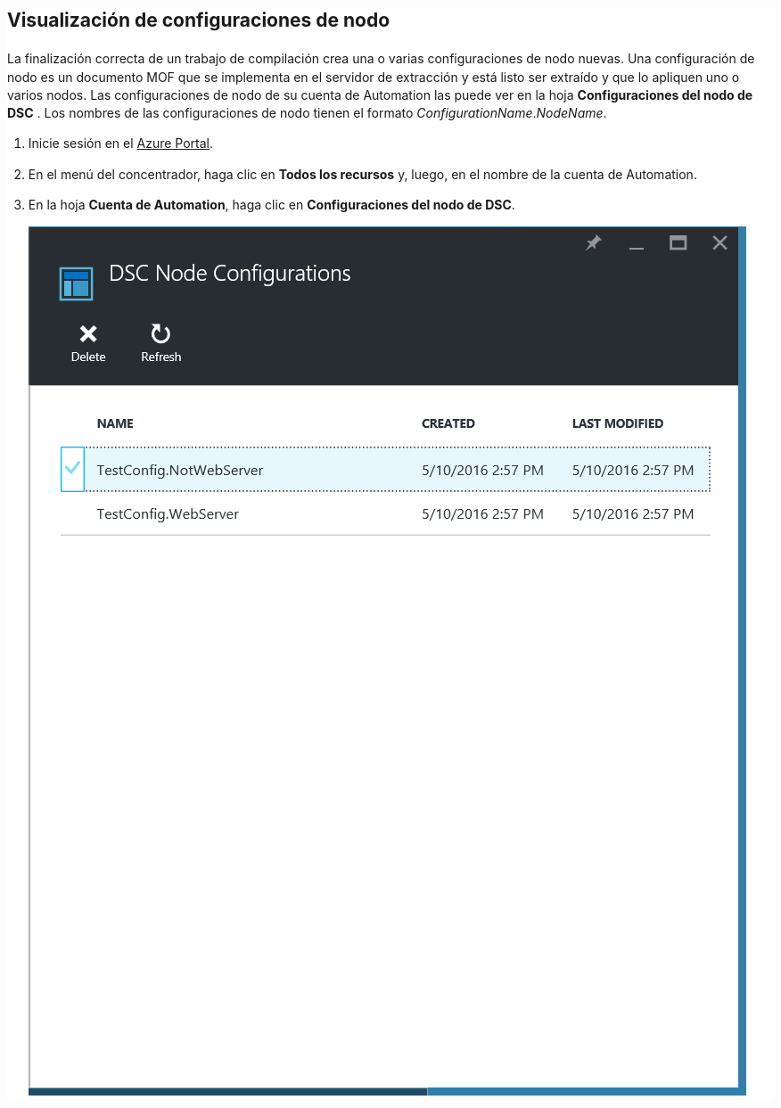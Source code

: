 ## <a name="viewing-node-configurations"></a>Visualización de configuraciones de nodo
La finalización correcta de un trabajo de compilación crea una o varias configuraciones de nodo nuevas. Una configuración de nodo es un documento MOF que se implementa en el servidor de extracción y está listo ser extraído y que lo apliquen uno o varios nodos. Las configuraciones de nodo de su cuenta de Automation las puede ver en la hoja **Configuraciones del nodo de DSC** . Los nombres de las configuraciones de nodo tienen el formato *ConfigurationName*.*NodeName*.

1. Inicie sesión en el [Azure Portal](https://portal.azure.com).
2. En el menú del concentrador, haga clic en **Todos los recursos** y, luego, en el nombre de la cuenta de Automation.
3. En la hoja **Cuenta de Automation**, haga clic en **Configuraciones del nodo de DSC**.
   
    ![Captura de pantalla de la hoja Configuraciones del nodo de DSC ](./media/automation-dsc-getting-started/NodeConfigs.png)
